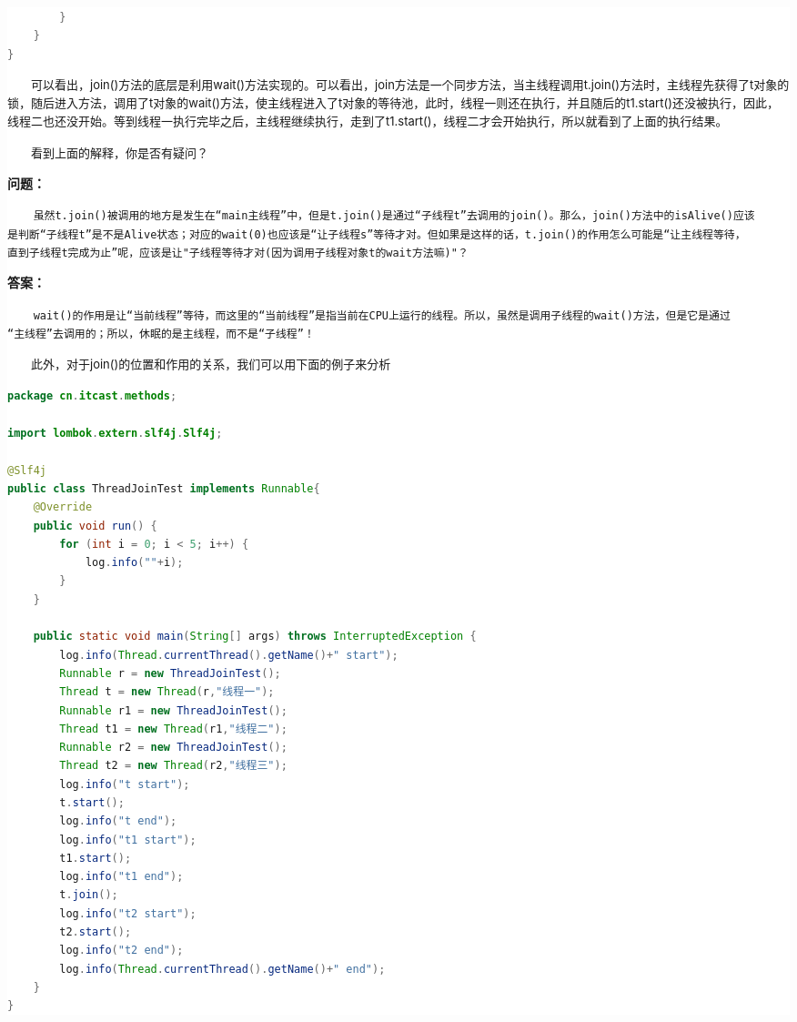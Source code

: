 ```java
        }
    }
}
```

<font size="2">&ensp;&ensp;&ensp;&ensp;可以看出，join()方法的底层是利用wait()方法实现的。可以看出，join方法是一个同步方法，当主线程调用t.join()方法时，主线程先获得了t对象的锁，随后进入方法，调用了t对象的wait()方法，使主线程进入了t对象的等待池，此时，线程一则还在执行，并且随后的t1.start()还没被执行，因此，线程二也还没开始。等到线程一执行完毕之后，主线程继续执行，走到了t1.start()，线程二才会开始执行，所以就看到了上面的执行结果。</font>

<font size="2">&ensp;&ensp;&ensp;&ensp;看到上面的解释，你是否有疑问？
</font>

**问题：**
```
	虽然t.join()被调用的地方是发生在“main主线程”中，但是t.join()是通过“子线程t”去调用的join()。那么，join()方法中的isAlive()应该
是判断“子线程t”是不是Alive状态；对应的wait(0)也应该是“让子线程s”等待才对。但如果是这样的话，t.join()的作用怎么可能是“让主线程等待，
直到子线程t完成为止”呢，应该是让"子线程等待才对(因为调用子线程对象t的wait方法嘛)"？
```
**答案：**
```
    wait()的作用是让“当前线程”等待，而这里的“当前线程”是指当前在CPU上运行的线程。所以，虽然是调用子线程的wait()方法，但是它是通过
“主线程”去调用的；所以，休眠的是主线程，而不是“子线程”！
```


<font size="2">&ensp;&ensp;&ensp;&ensp;此外，对于join()的位置和作用的关系，我们可以用下面的例子来分析
</font>

```java
package cn.itcast.methods;

import lombok.extern.slf4j.Slf4j;

@Slf4j
public class ThreadJoinTest implements Runnable{
    @Override
    public void run() {
        for (int i = 0; i < 5; i++) {
            log.info(""+i);
        }
    }

    public static void main(String[] args) throws InterruptedException {
        log.info(Thread.currentThread().getName()+" start");
        Runnable r = new ThreadJoinTest();
        Thread t = new Thread(r,"线程一");
        Runnable r1 = new ThreadJoinTest();
        Thread t1 = new Thread(r1,"线程二");
        Runnable r2 = new ThreadJoinTest();
        Thread t2 = new Thread(r2,"线程三");
        log.info("t start");
        t.start();
        log.info("t end");
        log.info("t1 start");
        t1.start();
        log.info("t1 end");
        t.join();
        log.info("t2 start");
        t2.start();
        log.info("t2 end");
        log.info(Thread.currentThread().getName()+" end");
    }
}
```
